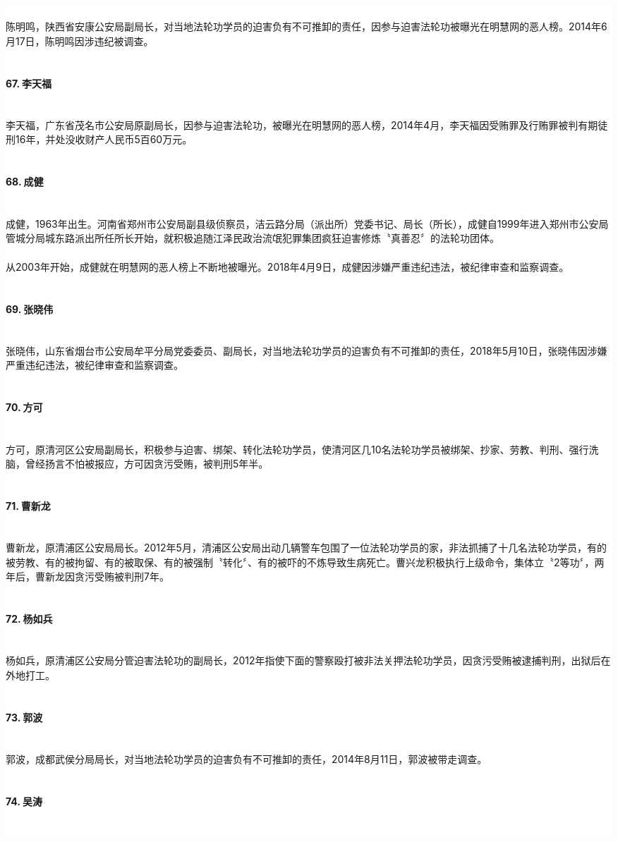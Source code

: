  </h4>
 <br/>
 陈明鸣，陕西省安康公安局副局长，对当地法轮功学员的迫害负有不可推卸的责任，因参与迫害法轮功被曝光在明慧网的恶人榜。2014年6月17日，陈明鸣因涉违纪被调查。
 <br/>
 <br/>
 <h4>
  67. 李天福
 </h4>
 <br/>
 李天福，广东省茂名市公安局原副局长，因参与迫害法轮功，被曝光在明慧网的恶人榜，2014年4月，李天福因受贿罪及行贿罪被判有期徒刑16年，并处没收财产人民币5百60万元。
 <br/>
 <br/>
 <h4>
  68. 成健
 </h4>
 <br/>
 成健，1963年出生。河南省郑州市公安局副县级侦察员，洁云路分局（派出所）党委书记、局长（所长），成健自1999年进入郑州市公安局管城分局城东路派出所任所长开始，就积极追随江泽民政治流氓犯罪集团疯狂迫害修炼〝真善忍〞的法轮功团体。
 <br/>
 <br/>
 从2003年开始，成健就在明慧网的恶人榜上不断地被曝光。2018年4月9日，成健因涉嫌严重违纪违法，被纪律审查和监察调查。
 <br/>
 <br/>
 <h4>
  69. 张晓伟
 </h4>
 <br/>
 张晓伟，山东省烟台市公安局牟平分局党委委员、副局长，对当地法轮功学员的迫害负有不可推卸的责任，2018年5月10日，张晓伟因涉嫌严重违纪违法，被纪律审查和监察调查。
 <br/>
 <br/>
 <h4>
  70. 方可
 </h4>
 <br/>
 方可，原清河区公安局副局长，积极参与迫害、绑架、转化法轮功学员，使清河区几10名法轮功学员被绑架、抄家、劳教、判刑、强行洗脑，曾经扬言不怕被报应，方可因贪污受贿，被判刑5年半。
 <br/>
 <br/>
 <h4>
  71. 曹新龙
 </h4>
 <br/>
 曹新龙，原清浦区公安局局长。2012年5月，清浦区公安局出动几辆警车包围了一位法轮功学员的家，非法抓捕了十几名法轮功学员，有的被劳教、有的被拘留、有的被取保、有的被强制〝转化〞、有的被吓的不炼导致生病死亡。曹兴龙积极执行上级命令，集体立〝2等功〞，两年后，曹新龙因贪污受贿被判刑7年。
 <br/>
 <br/>
 <h4>
  72. 杨如兵
 </h4>
 <br/>
 杨如兵，原清浦区公安局分管迫害法轮功的副局长，2012年指使下面的警察殴打被非法关押法轮功学员，因贪污受贿被逮捕判刑，出狱后在外地打工。
 <br/>
 <br/>
 <h4>
  73. 郭波
 </h4>
 <br/>
 郭波，成都武侯分局局长，对当地法轮功学员的迫害负有不可推卸的责任，2014年8月11日，郭波被带走调查。
 <br/>
 <br/>
 <h4>
  74. 吴涛
 </h4>
 <br/>